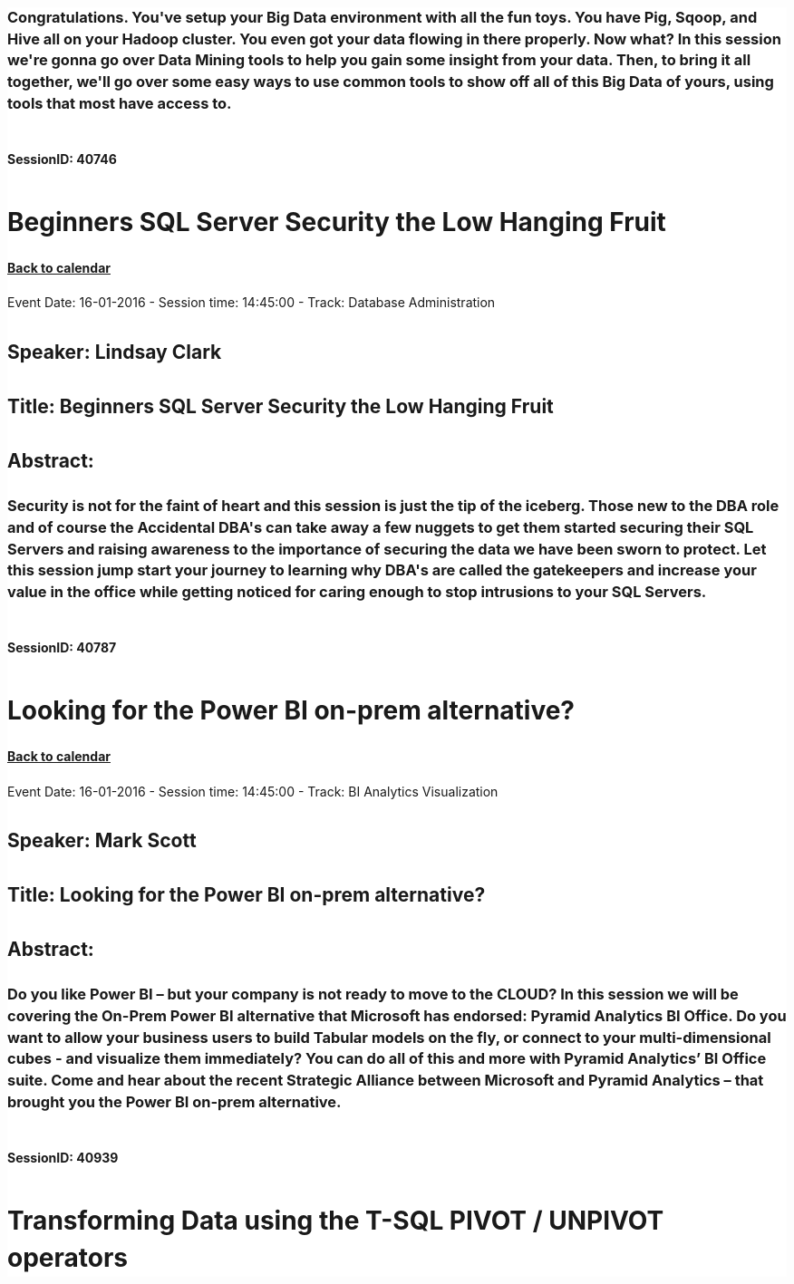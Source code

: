 ### Congratulations. You've setup your Big Data environment with all the fun toys. You have Pig, Sqoop, and Hive all on your Hadoop cluster. You even got your data flowing in there properly. Now what? In this session we're gonna go over Data Mining tools to help you gain some insight from your data. Then, to bring it all together, we'll go over some easy ways to use common tools to show off all of this Big Data of yours, using tools that most have access to.
#  
#### SessionID: 40746
# Beginners SQL Server Security the Low Hanging Fruit
#### [Back to calendar](#SQLSaturday-#480---Nashville-2016)
Event Date: 16-01-2016 - Session time: 14:45:00 - Track: Database Administration 
## Speaker: Lindsay Clark
## Title: Beginners SQL Server Security the Low Hanging Fruit
## Abstract:
### Security is not for the faint of heart and this session is just the tip of the iceberg. Those new to the DBA role and of course the Accidental DBA's can take away a few nuggets to get them started securing their SQL Servers and raising awareness to the importance of securing the data we have been sworn to protect. Let this session jump start your journey to learning why DBA's are called the gatekeepers and increase your value in the office while getting noticed for caring enough to stop intrusions to your SQL Servers.  
#  
#### SessionID: 40787
# Looking for the Power BI on-prem alternative?
#### [Back to calendar](#SQLSaturday-#480---Nashville-2016)
Event Date: 16-01-2016 - Session time: 14:45:00 - Track: BI Analytics  Visualization
## Speaker: Mark Scott
## Title: Looking for the Power BI on-prem alternative?
## Abstract:
###  Do you like Power BI – but your company is not ready to move to the CLOUD?  In this session we will be covering the On-Prem Power BI alternative that Microsoft has endorsed:  Pyramid Analytics BI Office. Do you want to allow your business users to build Tabular models on the fly, or connect to your multi-dimensional cubes - and visualize them immediately?    You can do all of this and more with Pyramid Analytics’ BI Office suite.    Come and hear about the recent Strategic Alliance between Microsoft and Pyramid Analytics – that brought you the Power BI on-prem alternative.
#  
#### SessionID: 40939
# Transforming Data using the T-SQL PIVOT / UNPIVOT operators